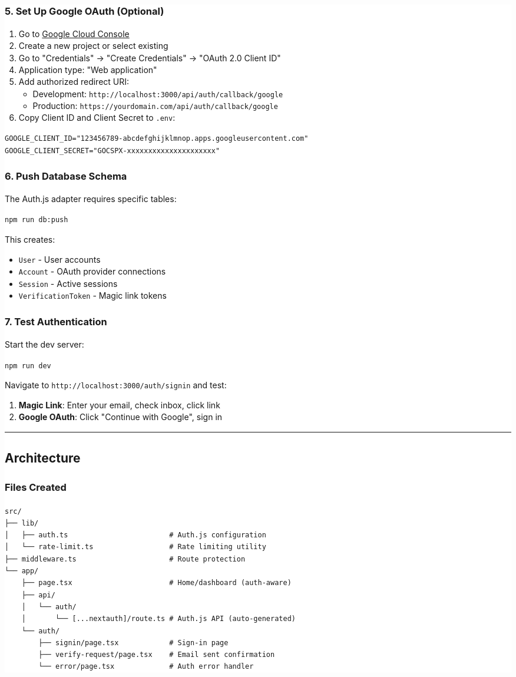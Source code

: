 ### 5. Set Up Google OAuth (Optional)

1. Go to [Google Cloud Console](https://console.cloud.google.com/apis/credentials)
2. Create a new project or select existing
3. Go to "Credentials" → "Create Credentials" → "OAuth 2.0 Client ID"
4. Application type: "Web application"
5. Add authorized redirect URI:
   - Development: `http://localhost:3000/api/auth/callback/google`
   - Production: `https://yourdomain.com/api/auth/callback/google`
6. Copy Client ID and Client Secret to `.env`:

```env
GOOGLE_CLIENT_ID="123456789-abcdefghijklmnop.apps.googleusercontent.com"
GOOGLE_CLIENT_SECRET="GOCSPX-xxxxxxxxxxxxxxxxxxxxx"
```

### 6. Push Database Schema

The Auth.js adapter requires specific tables:

```bash
npm run db:push
```

This creates:
- `User` - User accounts
- `Account` - OAuth provider connections
- `Session` - Active sessions
- `VerificationToken` - Magic link tokens

### 7. Test Authentication

Start the dev server:

```bash
npm run dev
```

Navigate to `http://localhost:3000/auth/signin` and test:
1. **Magic Link**: Enter your email, check inbox, click link
2. **Google OAuth**: Click "Continue with Google", sign in

---

## Architecture

### Files Created

```
src/
├── lib/
│   ├── auth.ts                        # Auth.js configuration
│   └── rate-limit.ts                  # Rate limiting utility
├── middleware.ts                      # Route protection
└── app/
    ├── page.tsx                       # Home/dashboard (auth-aware)
    ├── api/
    │   └── auth/
    │       └── [...nextauth]/route.ts # Auth.js API (auto-generated)
    └── auth/
        ├── signin/page.tsx            # Sign-in page
        ├── verify-request/page.tsx    # Email sent confirmation
        └── error/page.tsx             # Auth error handler
```
